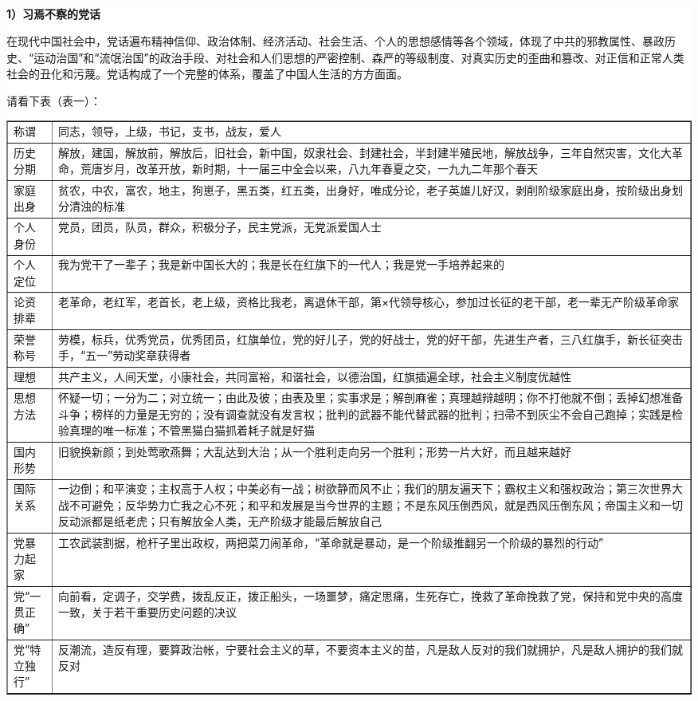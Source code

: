 <p> <b>1）习焉不察的党话</b></p>
<p>在现代中国社会中，党话遍布精神信仰、政治体制、经济活动、社会生活、个人的思想感情等各个领域，体现了中共的邪教属性、暴政历史、“运动治国”和“流氓治国”的政治手段、对社会和人们思想的严密控制、森严的等级制度、对真实历史的歪曲和篡改、对正信和正常人类社会的丑化和污蔑。党话构成了一个完整的体系，覆盖了中国人生活的方方面面。 </p>
<p>请看下表（表一）： </p>
<table border=1 cellpadding=2 cellspacing=2>
<tbody>
<tr>
<td>称谓</td>
<td> 同志，领导，上级，书记，支书，战友，爱人 </td>
</tr>
<tr>
<td>历史分期</td>
<td> 解放，建国，解放前，解放后，旧社会，新中国，奴隶社会、封建社会，半封建半殖民地，解放战争，三年自然灾害，文化大革命，荒唐岁月，改革开放，新时期，十一届三中全会以来，八九年春夏之交，一九九二年那个春天 </td>
</tr>
<tr>
<td>家庭出身</td>
<td> 贫农，中农，富农，地主，狗崽子，黑五类，红五类，出身好，唯成分论，老子英雄儿好汉，剥削阶级家庭出身，按阶级出身划分清浊的标准 </td>
</tr>
<tr>
<td>个人身份</td>
<td> 党员，团员，队员，群众，积极分子，民主党派，无党派爱国人士 </td>
</tr>
<tr>
<td>个人定位</td>
<td> 我为党干了一辈子；我是新中国长大的；我是长在红旗下的一代人；我是党一手培养起来的 </td>
</tr>
<tr>
<td>论资排辈</td>
<td> 老革命，老红军，老首长，老上级，资格比我老，离退休干部，第×代领导核心，参加过长征的老干部，老一辈无产阶级革命家 </td>
</tr>
<tr>
<td>荣誉称号</td>
<td> 劳模，标兵，优秀党员，优秀团员，红旗单位，党的好儿子，党的好战士，党的好干部，先进生产者，三八红旗手，新长征突击手，“五一”劳动奖章获得者 </td>
</tr>
<tr>
<td>理想</td>
<td> 共产主义，人间天堂，小康社会，共同富裕，和谐社会，以德治国，红旗插遍全球，社会主义制度优越性 </td>
</tr>
<tr>
<td>思想方法</td>
<td> 怀疑一切；一分为二；对立统一；由此及彼；由表及里；实事求是；解剖麻雀；真理越辩越明；你不打他就不倒；丢掉幻想准备斗争；榜样的力量是无穷的；没有调查就没有发言权；批判的武器不能代替武器的批判；扫帚不到灰尘不会自己跑掉；实践是检验真理的唯一标准；不管黑猫白猫抓着耗子就是好猫 </td>
</tr>
<tr>
<td>国内形势</td>
<td>旧貌换新颜；到处莺歌燕舞；大乱达到大治；从一个胜利走向另一个胜利；形势一片大好，而且越来越好 </td>
</tr>
<tr>
<td>国际关系</td>
<td> 一边倒；和平演变；主权高于人权；中美必有一战；树欲静而风不止；我们的朋友遍天下；霸权主义和强权政治；第三次世界大战不可避免；反华势力亡我之心不死；和平和发展是当今世界的主题；不是东风压倒西风，就是西风压倒东风；帝国主义和一切反动派都是纸老虎；只有解放全人类，无产阶级才能最后解放自己 </td>
</tr>
<tr>
<td>党暴力起家</td>
<td> 工农武装割据，枪杆子里出政权，两把菜刀闹革命，“革命就是暴动，是一个阶级推翻另一个阶级的暴烈的行动” </td>
</tr>
<tr>
<td>党“一贯正确”</td>
<td> 向前看，定调子，交学费，拨乱反正，拨正船头，一场噩梦，痛定思痛，生死存亡，挽救了革命挽救了党，保持和党中央的高度一致，关于若干重要历史问题的决议 </td>
</tr>
<tr>
<td>党“特立独行”</td>
<td> 反潮流，造反有理，要算政治帐，宁要社会主义的草，不要资本主义的苗，凡是敌人反对的我们就拥护，凡是敌人拥护的我们就反对 </td>